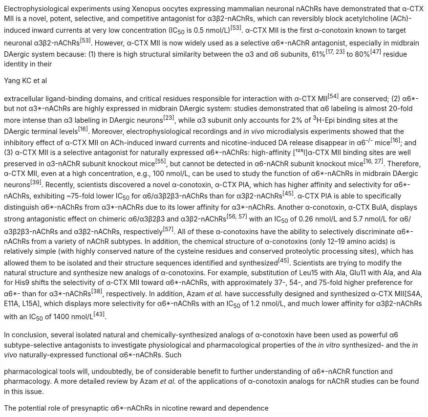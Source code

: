 Electrophysiological experiments using Xenopus oocytes expressing mammalian neuronal nAChRs have demonstrated that α-CTX MII is a novel, potent, selective, and competitive antagonist for α3β2-nAChRs, which can reversibly block acetylcholine (ACh)-induced inward currents at very low concentration (IC<sub>50</sub> is 0.5 nmol/L)<sup>[53]</sup>. α-CTX MII is the first α-conotoxin known to target neuronal α3β2-nAChRs<sup>[53]</sup>. However, α-CTX MII is now widely used as a selective α6*-nAChR antagonist, especially in midbrain DAergic system because: (1) there is high structural similarity between the α3 and α6 subunits, 61%<sup>[17, 23]</sup> to 80%<sup>[47]</sup> residue identity in their

Yang KC et al

extracellular ligand-binding domains, and critical residues responsible for interaction with α-CTX MII<sup>[54]</sup> are conserved; (2) α6*-but not α3*-nAChRs are highly expressed in midbrain DAergic system: studies demonstrated that α6 labeling is almost 20-fold more intense than α3 labeling in DAergic neurons<sup>[23]</sup>, while α3 subunit only accounts for 2% of <sup>3</sup>H-Epi binding sites at the DAergic terminal levels<sup>[16]</sup>. Moreover, electrophysiological recordings and *in vivo* microdialysis experiments showed that the inhibitory effect of α-CTX MII on ACh-induced inward currents and nicotine-induced DA release disappear in α6<sup>-/-</sup> mice<sup>[16]</sup>; and (3) α-CTX MII is a selective antagonist for naturally expressed α6*-nAChRs: high-affinity [¹²⁵I]α-CTX MII binding sites are well preserved in α3-nAChR subunit knockout mice<sup>[55]</sup>, but cannot be detected in α6-nAChR subunit knockout mice<sup>[16, 27]</sup>. Therefore, α-CTX MII, even at a high concentration, e.g., 100 nmol/L, can be used to study the function of α6*-nAChRs in midbrain DAergic neurons<sup>[39]</sup>. Recently, scientists discovered a novel α-conotoxin, α-CTX PIA, which has higher affinity and selectivity for α6*-nAChRs, exhibiting ~75-fold lower IC<sub>50</sub> for α6/α3β2β3-nAChRs than for α3β2-nAChRs<sup>[45]</sup>. α-CTX PIA is able to specifically distinguish α6*-nAChRs from α3*-nAChRs due to its lower affinity for α3*-nAChRs. Another α-conotoxin, α-CTX BuIA, displays strong antagonistic effect on chimeric α6/α3β2β3 and α3β2-nAChRs<sup>[56, 57]</sup> with an IC<sub>50</sub> of 0.26 nmol/L and 5.7 nmol/L for α6/α3β2β3-nAChRs and α3β2-nAChRs, respectively<sup>[57]</sup>. All of these α-conotoxins have the ability to selectively discriminate α6*-nAChRs from a variety of nAChR subtypes. In addition, the chemical structure of α-conotoxins (only 12–19 amino acids) is relatively simple (with highly conserved nature of the cysteine residues and conserved proteolytic processing sites), which has allowed them to be isolated and their structure sequences identified and synthesized<sup>[45]</sup>. Scientists are trying to modify the natural structure and synthesize new analogs of α-conotoxins. For example, substitution of Leu15 with Ala, Glu11 with Ala, and Ala for His9 shifts the selectivity of α-CTX MII toward α6*-nAChRs, with approximately 37-, 54-, and 75-fold higher preference for α6*- than for α3*-nAChRs<sup>[38]</sup>, respectively. In addition, Azam *et al.* have successfully designed and synthesized α-CTX MII[S4A, E11A, L15A], which displays more selectivity for α6*-nAChRs with an IC<sub>50</sub> of 1.2 nmol/L, and much lower affinity for α3β2-nAChRs with an IC<sub>50</sub> of 1400 nmol/L<sup>[43]</sup>.

In conclusion, several isolated natural and chemically-synthesized analogs of α-conotoxin have been used as powerful α6 subtype-selective antagonists to investigate physiological and pharmacological properties of the *in vitro* synthesized- and the *in vivo* naturally-expressed functional α6*-nAChRs. Such

pharmacological tools will, undoubtedly, be of considerable benefit to further understanding of α6*-nAChR function and pharmacology. A more detailed review by Azam *et al.* of the applications of α-conotoxin analogs for nAChR studies can be found in this issue.

The potential role of presynaptic α6*-nAChRs in nicotine reward and dependence
